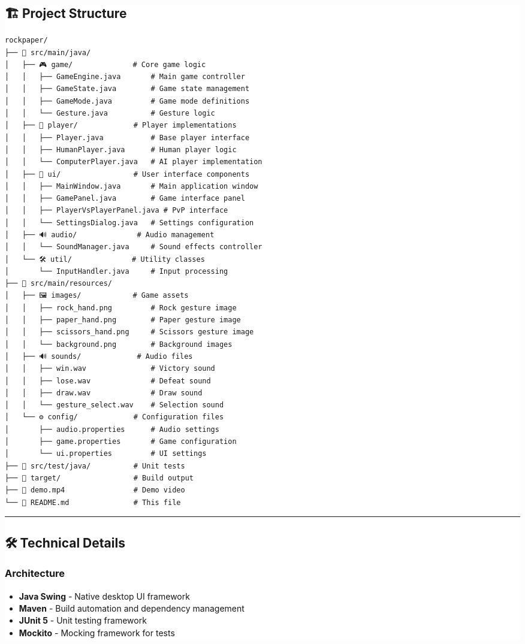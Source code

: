 
## 🏗️ Project Structure

```
rockpaper/
├── 📁 src/main/java/
│   ├── 🎮 game/              # Core game logic
│   │   ├── GameEngine.java       # Main game controller
│   │   ├── GameState.java        # Game state management
│   │   ├── GameMode.java         # Game mode definitions
│   │   └── Gesture.java          # Gesture logic
│   ├── 👤 player/             # Player implementations
│   │   ├── Player.java           # Base player interface
│   │   ├── HumanPlayer.java      # Human player logic
│   │   └── ComputerPlayer.java   # AI player implementation
│   ├── 🎨 ui/                 # User interface components
│   │   ├── MainWindow.java       # Main application window
│   │   ├── GamePanel.java        # Game interface panel
│   │   ├── PlayerVsPlayerPanel.java # PvP interface
│   │   └── SettingsDialog.java   # Settings configuration
│   ├── 🔊 audio/              # Audio management
│   │   └── SoundManager.java     # Sound effects controller
│   └── 🛠️ util/              # Utility classes
│       └── InputHandler.java     # Input processing
├── 📁 src/main/resources/
│   ├── 🖼️ images/            # Game assets
│   │   ├── rock_hand.png         # Rock gesture image
│   │   ├── paper_hand.png        # Paper gesture image
│   │   ├── scissors_hand.png     # Scissors gesture image
│   │   └── background.png        # Background images
│   ├── 🔊 sounds/             # Audio files
│   │   ├── win.wav               # Victory sound
│   │   ├── lose.wav              # Defeat sound
│   │   ├── draw.wav              # Draw sound
│   │   └── gesture_select.wav    # Selection sound
│   └── ⚙️ config/             # Configuration files
│       ├── audio.properties      # Audio settings
│       ├── game.properties       # Game configuration
│       └── ui.properties         # UI settings
├── 📁 src/test/java/          # Unit tests
├── 📁 target/                 # Build output
├── 🎥 demo.mp4                # Demo video
└── 📄 README.md               # This file
```

---

## 🛠️ Technical Details

### Architecture
- **Java Swing** - Native desktop UI framework
- **Maven** - Build automation and dependency management
- **JUnit 5** - Unit testing framework
- **Mockito** - Mocking framework for tests

